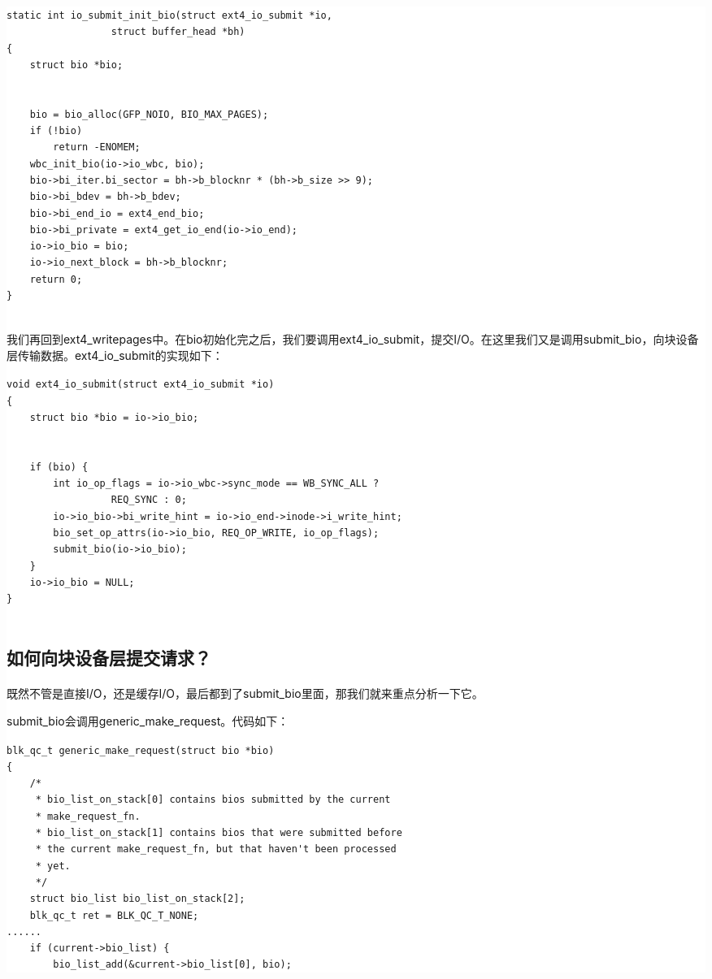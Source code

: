 ```
static int io_submit_init_bio(struct ext4_io_submit *io,
			      struct buffer_head *bh)
{
	struct bio *bio;


	bio = bio_alloc(GFP_NOIO, BIO_MAX_PAGES);
	if (!bio)
		return -ENOMEM;
	wbc_init_bio(io->io_wbc, bio);
	bio->bi_iter.bi_sector = bh->b_blocknr * (bh->b_size >> 9);
	bio->bi_bdev = bh->b_bdev;
	bio->bi_end_io = ext4_end_bio;
	bio->bi_private = ext4_get_io_end(io->io_end);
	io->io_bio = bio;
	io->io_next_block = bh->b_blocknr;
	return 0;
}


```

我们再回到ext4\_writepages中。在bio初始化完之后，我们要调用ext4\_io\_submit，提交I/O。在这里我们又是调用submit\_bio，向块设备层传输数据。ext4\_io\_submit的实现如下：

```
void ext4_io_submit(struct ext4_io_submit *io)
{
	struct bio *bio = io->io_bio;


	if (bio) {
		int io_op_flags = io->io_wbc->sync_mode == WB_SYNC_ALL ?
				  REQ_SYNC : 0;
		io->io_bio->bi_write_hint = io->io_end->inode->i_write_hint;
		bio_set_op_attrs(io->io_bio, REQ_OP_WRITE, io_op_flags);
		submit_bio(io->io_bio);
	}
	io->io_bio = NULL;
}


```

## 如何向块设备层提交请求？

既然不管是直接I/O，还是缓存I/O，最后都到了submit\_bio里面，那我们就来重点分析一下它。

submit\_bio会调用generic\_make\_request。代码如下：

```
blk_qc_t generic_make_request(struct bio *bio)
{
	/*
	 * bio_list_on_stack[0] contains bios submitted by the current
	 * make_request_fn.
	 * bio_list_on_stack[1] contains bios that were submitted before
	 * the current make_request_fn, but that haven't been processed
	 * yet.
	 */
	struct bio_list bio_list_on_stack[2];
	blk_qc_t ret = BLK_QC_T_NONE;
......
	if (current->bio_list) {
		bio_list_add(&current->bio_list[0], bio);
```